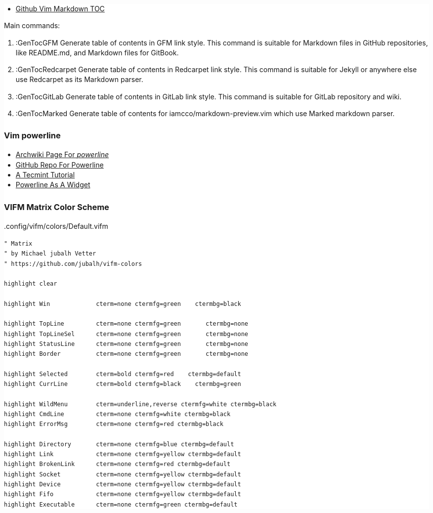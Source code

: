 + [Github Vim Markdown TOC](https://github.com/mzlogin/vim-markdown-toc)

Main commands:

1. :GenTocGFM
Generate table of contents in GFM link style.
This command is suitable for Markdown files in GitHub repositories, like
README.md, and Markdown files for GitBook.

2. :GenTocRedcarpet
Generate table of contents in Redcarpet link style.
This command is suitable for Jekyll or anywhere else use Redcarpet as its
Markdown parser.

3. :GenTocGitLab
Generate table of contents in GitLab link style.
This command is suitable for GitLab repository and wiki.

4. :GenTocMarked
Generate table of contents for iamcco/markdown-preview.vim which use Marked
markdown parser.

### Vim powerline

+ [Archwiki Page For *powerline*](https://wiki.archlinux.org/title/Powerline)
+ [GitHub Repo For Powerline](https://github.com/powerline/powerline)
+ [A Tecmint Tutorial](https://www.tecmint.com/powerline-adds-powerful-statuslines-and-prompts-to-vim-and-bash/)
+ [Powerline As A Widget](https://powerline.readthedocs.io/en/master/usage/wm-widgets.html)

### VIFM Matrix Color Scheme

.config/vifm/colors/Default.vifm

```vim
" Matrix
" by Michael jubalh Vetter
" https://github.com/jubalh/vifm-colors

highlight clear

highlight Win             cterm=none ctermfg=green    ctermbg=black

highlight TopLine         cterm=none ctermfg=green       ctermbg=none
highlight TopLineSel      cterm=none ctermfg=green       ctermbg=none
highlight StatusLine      cterm=none ctermfg=green       ctermbg=none
highlight Border          cterm=none ctermfg=green       ctermbg=none

highlight Selected        cterm=bold ctermfg=red    ctermbg=default
highlight CurrLine        cterm=bold ctermfg=black    ctermbg=green

highlight WildMenu        cterm=underline,reverse ctermfg=white ctermbg=black
highlight CmdLine         cterm=none ctermfg=white ctermbg=black
highlight ErrorMsg        cterm=none ctermfg=red ctermbg=black

highlight Directory       cterm=none ctermfg=blue ctermbg=default
highlight Link            cterm=none ctermfg=yellow ctermbg=default
highlight BrokenLink      cterm=none ctermfg=red ctermbg=default
highlight Socket          cterm=none ctermfg=yellow ctermbg=default
highlight Device          cterm=none ctermfg=yellow ctermbg=default
highlight Fifo            cterm=none ctermfg=yellow ctermbg=default
highlight Executable      cterm=none ctermfg=green ctermbg=default
```
